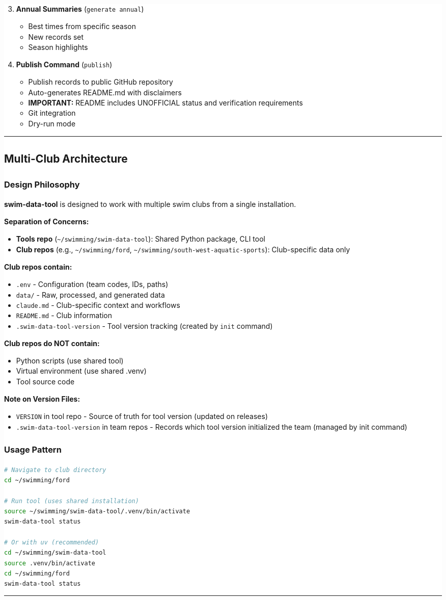 3. **Annual Summaries** (`generate annual`)
   - Best times from specific season
   - New records set
   - Season highlights

4. **Publish Command** (`publish`)
   - Publish records to public GitHub repository
   - Auto-generates README.md with disclaimers
   - **IMPORTANT:** README includes UNOFFICIAL status and verification requirements
   - Git integration
   - Dry-run mode

---

## Multi-Club Architecture

### Design Philosophy

**swim-data-tool** is designed to work with multiple swim clubs from a single installation.

**Separation of Concerns:**
- **Tools repo** (`~/swimming/swim-data-tool`): Shared Python package, CLI tool
- **Club repos** (e.g., `~/swimming/ford`, `~/swimming/south-west-aquatic-sports`): Club-specific data only

**Club repos contain:**
- `.env` - Configuration (team codes, IDs, paths)
- `data/` - Raw, processed, and generated data
- `claude.md` - Club-specific context and workflows
- `README.md` - Club information
- `.swim-data-tool-version` - Tool version tracking (created by `init` command)

**Club repos do NOT contain:**
- Python scripts (use shared tool)
- Virtual environment (use shared .venv)
- Tool source code

**Note on Version Files:**
- `VERSION` in tool repo - Source of truth for tool version (updated on releases)
- `.swim-data-tool-version` in team repos - Records which tool version initialized the team (managed by init command)

### Usage Pattern

```bash
# Navigate to club directory
cd ~/swimming/ford

# Run tool (uses shared installation)
source ~/swimming/swim-data-tool/.venv/bin/activate
swim-data-tool status

# Or with uv (recommended)
cd ~/swimming/swim-data-tool
source .venv/bin/activate
cd ~/swimming/ford
swim-data-tool status
```

---